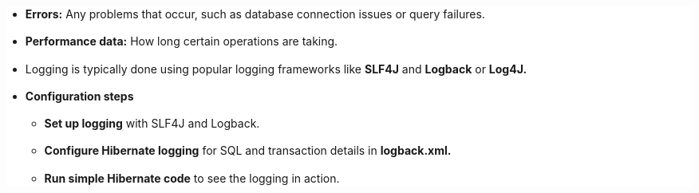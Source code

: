   + **Errors:** Any problems that occur, such as database connection issues or query failures.

  + **Performance data:** How long certain operations are taking.

+ Logging is typically done using popular logging frameworks like **SLF4J** and **Logback** or **Log4J.**

+ **Configuration steps**

  + **Set up logging** with SLF4J and Logback.

  + **Configure Hibernate logging** for SQL and transaction details in **logback.xml.**

  + **Run simple Hibernate code** to see the logging in action.
